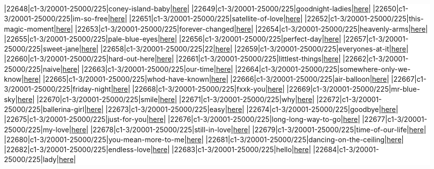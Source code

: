 |22648|c1-3/20001-25000/225|coney-island-baby|[here](https://cdn.jsdelivr.net/gh/guitarchord/c1-3/20001-25000/225/coney-island-baby)|
|22649|c1-3/20001-25000/225|goodnight-ladies|[here](https://cdn.jsdelivr.net/gh/guitarchord/c1-3/20001-25000/225/goodnight-ladies)|
|22650|c1-3/20001-25000/225|im-so-free|[here](https://cdn.jsdelivr.net/gh/guitarchord/c1-3/20001-25000/225/im-so-free)|
|22651|c1-3/20001-25000/225|satellite-of-love|[here](https://cdn.jsdelivr.net/gh/guitarchord/c1-3/20001-25000/225/satellite-of-love)|
|22652|c1-3/20001-25000/225|this-magic-moment|[here](https://cdn.jsdelivr.net/gh/guitarchord/c1-3/20001-25000/225/this-magic-moment)|
|22653|c1-3/20001-25000/225|forever-changed|[here](https://cdn.jsdelivr.net/gh/guitarchord/c1-3/20001-25000/225/forever-changed)|
|22654|c1-3/20001-25000/225|heavenly-arms|[here](https://cdn.jsdelivr.net/gh/guitarchord/c1-3/20001-25000/225/heavenly-arms)|
|22655|c1-3/20001-25000/225|pale-blue-eyes|[here](https://cdn.jsdelivr.net/gh/guitarchord/c1-3/20001-25000/225/pale-blue-eyes)|
|22656|c1-3/20001-25000/225|perfect-day|[here](https://cdn.jsdelivr.net/gh/guitarchord/c1-3/20001-25000/225/perfect-day)|
|22657|c1-3/20001-25000/225|sweet-jane|[here](https://cdn.jsdelivr.net/gh/guitarchord/c1-3/20001-25000/225/sweet-jane)|
|22658|c1-3/20001-25000/225|22|[here](https://cdn.jsdelivr.net/gh/guitarchord/c1-3/20001-25000/225/22)|
|22659|c1-3/20001-25000/225|everyones-at-it|[here](https://cdn.jsdelivr.net/gh/guitarchord/c1-3/20001-25000/225/everyones-at-it)|
|22660|c1-3/20001-25000/225|hard-out-here|[here](https://cdn.jsdelivr.net/gh/guitarchord/c1-3/20001-25000/225/hard-out-here)|
|22661|c1-3/20001-25000/225|littlest-things|[here](https://cdn.jsdelivr.net/gh/guitarchord/c1-3/20001-25000/225/littlest-things)|
|22662|c1-3/20001-25000/225|naive|[here](https://cdn.jsdelivr.net/gh/guitarchord/c1-3/20001-25000/225/naive)|
|22663|c1-3/20001-25000/225|our-time|[here](https://cdn.jsdelivr.net/gh/guitarchord/c1-3/20001-25000/225/our-time)|
|22664|c1-3/20001-25000/225|somewhere-only-we-know|[here](https://cdn.jsdelivr.net/gh/guitarchord/c1-3/20001-25000/225/somewhere-only-we-know)|
|22665|c1-3/20001-25000/225|whod-have-known|[here](https://cdn.jsdelivr.net/gh/guitarchord/c1-3/20001-25000/225/whod-have-known)|
|22666|c1-3/20001-25000/225|air-balloon|[here](https://cdn.jsdelivr.net/gh/guitarchord/c1-3/20001-25000/225/air-balloon)|
|22667|c1-3/20001-25000/225|friday-night|[here](https://cdn.jsdelivr.net/gh/guitarchord/c1-3/20001-25000/225/friday-night)|
|22668|c1-3/20001-25000/225|fxxk-you|[here](https://cdn.jsdelivr.net/gh/guitarchord/c1-3/20001-25000/225/fxxk-you)|
|22669|c1-3/20001-25000/225|mr-blue-sky|[here](https://cdn.jsdelivr.net/gh/guitarchord/c1-3/20001-25000/225/mr-blue-sky)|
|22670|c1-3/20001-25000/225|smile|[here](https://cdn.jsdelivr.net/gh/guitarchord/c1-3/20001-25000/225/smile)|
|22671|c1-3/20001-25000/225|why|[here](https://cdn.jsdelivr.net/gh/guitarchord/c1-3/20001-25000/225/why)|
|22672|c1-3/20001-25000/225|ballerina-girl|[here](https://cdn.jsdelivr.net/gh/guitarchord/c1-3/20001-25000/225/ballerina-girl)|
|22673|c1-3/20001-25000/225|easy|[here](https://cdn.jsdelivr.net/gh/guitarchord/c1-3/20001-25000/225/easy)|
|22674|c1-3/20001-25000/225|goodbye|[here](https://cdn.jsdelivr.net/gh/guitarchord/c1-3/20001-25000/225/goodbye)|
|22675|c1-3/20001-25000/225|just-for-you|[here](https://cdn.jsdelivr.net/gh/guitarchord/c1-3/20001-25000/225/just-for-you)|
|22676|c1-3/20001-25000/225|long-long-way-to-go|[here](https://cdn.jsdelivr.net/gh/guitarchord/c1-3/20001-25000/225/long-long-way-to-go)|
|22677|c1-3/20001-25000/225|my-love|[here](https://cdn.jsdelivr.net/gh/guitarchord/c1-3/20001-25000/225/my-love)|
|22678|c1-3/20001-25000/225|still-in-love|[here](https://cdn.jsdelivr.net/gh/guitarchord/c1-3/20001-25000/225/still-in-love)|
|22679|c1-3/20001-25000/225|time-of-our-life|[here](https://cdn.jsdelivr.net/gh/guitarchord/c1-3/20001-25000/225/time-of-our-life)|
|22680|c1-3/20001-25000/225|you-mean-more-to-me|[here](https://cdn.jsdelivr.net/gh/guitarchord/c1-3/20001-25000/225/you-mean-more-to-me)|
|22681|c1-3/20001-25000/225|dancing-on-the-ceiling|[here](https://cdn.jsdelivr.net/gh/guitarchord/c1-3/20001-25000/225/dancing-on-the-ceiling)|
|22682|c1-3/20001-25000/225|endless-love|[here](https://cdn.jsdelivr.net/gh/guitarchord/c1-3/20001-25000/225/endless-love)|
|22683|c1-3/20001-25000/225|hello|[here](https://cdn.jsdelivr.net/gh/guitarchord/c1-3/20001-25000/225/hello)|
|22684|c1-3/20001-25000/225|lady|[here](https://cdn.jsdelivr.net/gh/guitarchord/c1-3/20001-25000/225/lady)|